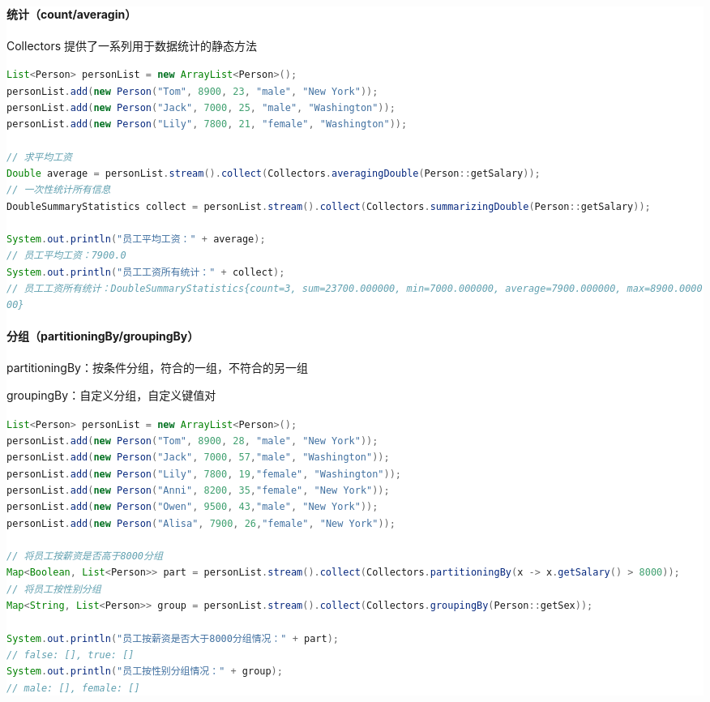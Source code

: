 

#### 统计（count/averagin）

Collectors 提供了一系列用于数据统计的静态方法

```java
List<Person> personList = new ArrayList<Person>();
personList.add(new Person("Tom", 8900, 23, "male", "New York"));
personList.add(new Person("Jack", 7000, 25, "male", "Washington"));
personList.add(new Person("Lily", 7800, 21, "female", "Washington"));

// 求平均工资
Double average = personList.stream().collect(Collectors.averagingDouble(Person::getSalary));
// 一次性统计所有信息
DoubleSummaryStatistics collect = personList.stream().collect(Collectors.summarizingDouble(Person::getSalary));

System.out.println("员工平均工资：" + average);
// 员工平均工资：7900.0
System.out.println("员工工资所有统计：" + collect);
// 员工工资所有统计：DoubleSummaryStatistics{count=3, sum=23700.000000, min=7000.000000, average=7900.000000, max=8900.000000}
```



#### 分组（partitioningBy/groupingBy）

partitioningBy：按条件分组，符合的一组，不符合的另一组

groupingBy：自定义分组，自定义键值对

```java
List<Person> personList = new ArrayList<Person>();
personList.add(new Person("Tom", 8900, 28, "male", "New York"));
personList.add(new Person("Jack", 7000, 57,"male", "Washington"));
personList.add(new Person("Lily", 7800, 19,"female", "Washington"));
personList.add(new Person("Anni", 8200, 35,"female", "New York"));
personList.add(new Person("Owen", 9500, 43,"male", "New York"));
personList.add(new Person("Alisa", 7900, 26,"female", "New York"));

// 将员工按薪资是否高于8000分组
Map<Boolean, List<Person>> part = personList.stream().collect(Collectors.partitioningBy(x -> x.getSalary() > 8000));
// 将员工按性别分组
Map<String, List<Person>> group = personList.stream().collect(Collectors.groupingBy(Person::getSex));

System.out.println("员工按薪资是否大于8000分组情况：" + part);
// false: [], true: []
System.out.println("员工按性别分组情况：" + group);
// male: [], female: []
```

